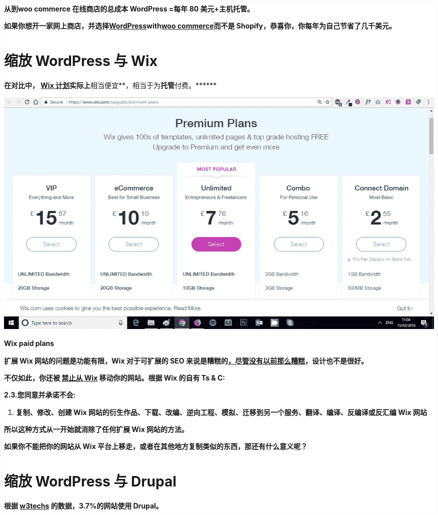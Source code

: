 ****从到**woo commerce 在线商店的总成本 WordPress =每年 80 美元+主机托管。******

****如果你想开一家网上商店，并选择[WordPress](https://wordpress.com/?aff=6349)with[**woo commerce**](https://woocommerce.com/?aff=6349)**而不是 Shopify，恭喜你，你每年为自己节省了几千美元。******

# ******缩放 WordPress 与 Wix******

******在**对比**中， [Wix 计划](https://www.wix.com/upgrade/premium-plans)实际上**相当便宜**，相当于为**托管**付费。******

****![](img/85d1480734d82526c305ca4bc2825a45.png)****

****Wix paid plans****

****扩展 Wix 网站的问题是**功能有限**，Wix 对于可扩展的 SEO 来说是糟糕的[，尽管没有以前那么糟糕](https://moz.com/community/q/is-wix-still-terrible-for-seo)，设计**也不是很好。******

****不仅如此，你还被 [**禁止从 Wix**](https://www.wix.com/about/terms-of-use) **移动你的网站。根据 Wix 的**自有 Ts & C:****

****2.3.您同意并承诺不会:****

1.  ****复制、修改、创建 Wix 网站的衍生作品、下载、改编、逆向工程、模拟、迁移到另一个服务、翻译、编译、反编译或反汇编 Wix 网站****

****所以这种方式从一开始就消除了任何扩展 Wix 网站的方法。****

****如果你不能把你的网站从 Wix 平台**上移走，或者在其他地方复制类似的东西，那还有什么意义呢？******

# ****缩放 WordPress 与 Drupal****

****根据 [w3techs](https://w3techs.com/technologies/history_overview/content_management) 的数据，3.7%的网站使用 Drupal。****
